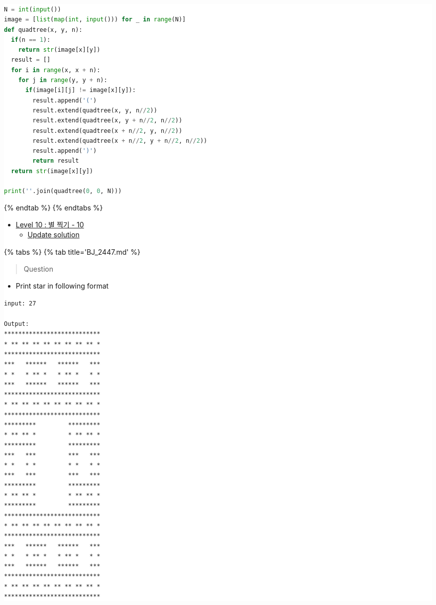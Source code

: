```py
N = int(input())
image = [list(map(int, input())) for _ in range(N)]
def quadtree(x, y, n):
  if(n == 1):
    return str(image[x][y])
  result = []
  for i in range(x, x + n):
    for j in range(y, y + n):
      if(image[i][j] != image[x][y]):
        result.append('(')
        result.extend(quadtree(x, y, n//2))
        result.extend(quadtree(x, y + n//2, n//2))
        result.extend(quadtree(x + n//2, y, n//2))
        result.extend(quadtree(x + n//2, y + n//2, n//2))
        result.append(')')
        return result
  return str(image[x][y])

print(''.join(quadtree(0, 0, N)))
```

{% endtab %}
{% endtabs %}

* [Level 10 : 별 찍기 - 10](http://acmicpc.net/problem/2447)
  * [Update solution](https://github.com/seanhwangg/algorithm/edit/main/method/divide-concur/recursion/BJ_2447.md)

{% tabs %}
{% tab title='BJ_2447.md' %}

> Question

* Print star in following format

```txt
input: 27

Output:
***************************
* ** ** ** ** ** ** ** ** *
***************************
***   ******   ******   ***
* *   * ** *   * ** *   * *
***   ******   ******   ***
***************************
* ** ** ** ** ** ** ** ** *
***************************
*********         *********
* ** ** *         * ** ** *
*********         *********
***   ***         ***   ***
* *   * *         * *   * *
***   ***         ***   ***
*********         *********
* ** ** *         * ** ** *
*********         *********
***************************
* ** ** ** ** ** ** ** ** *
***************************
***   ******   ******   ***
* *   * ** *   * ** *   * *
***   ******   ******   ***
***************************
* ** ** ** ** ** ** ** ** *
***************************
```

[//]: # (BJ_1179)